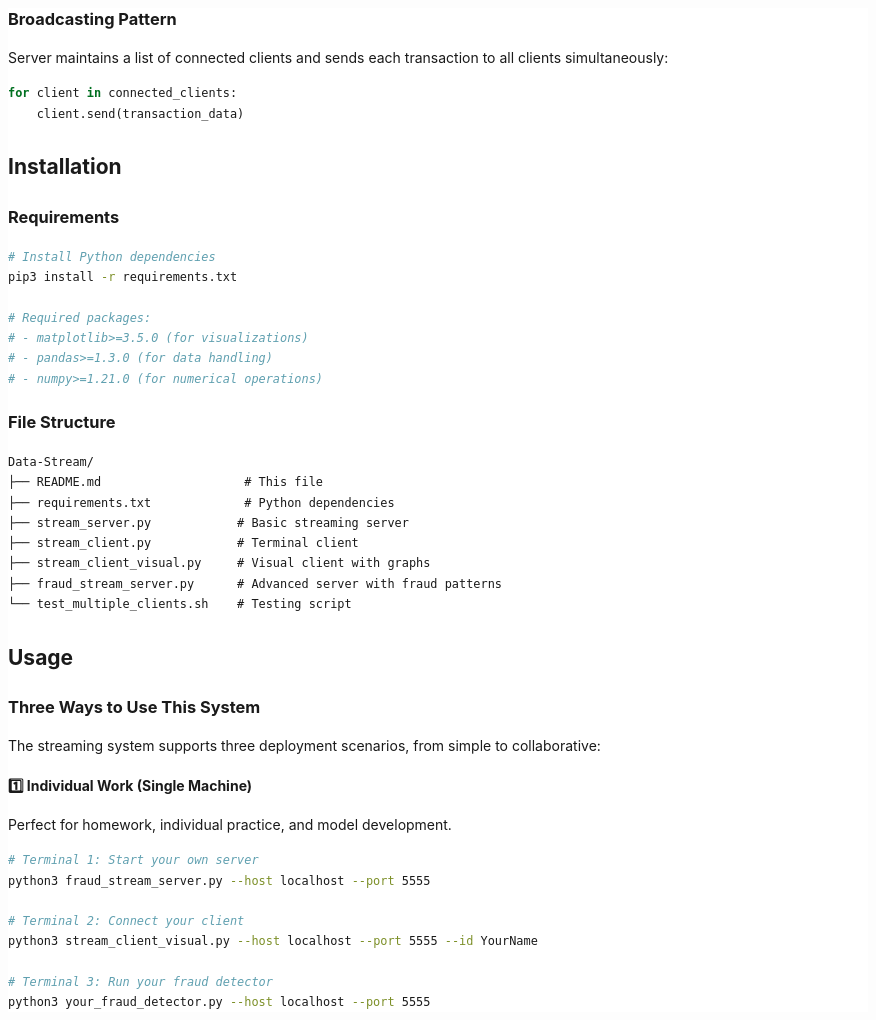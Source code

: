 ### Broadcasting Pattern
Server maintains a list of connected clients and sends each transaction to all clients simultaneously:
```python
for client in connected_clients:
    client.send(transaction_data)
```

## Installation

### Requirements
```bash
# Install Python dependencies
pip3 install -r requirements.txt

# Required packages:
# - matplotlib>=3.5.0 (for visualizations)
# - pandas>=1.3.0 (for data handling)
# - numpy>=1.21.0 (for numerical operations)
```

### File Structure
```
Data-Stream/
├── README.md                    # This file
├── requirements.txt             # Python dependencies
├── stream_server.py            # Basic streaming server
├── stream_client.py            # Terminal client
├── stream_client_visual.py     # Visual client with graphs
├── fraud_stream_server.py      # Advanced server with fraud patterns
└── test_multiple_clients.sh    # Testing script
```

## Usage

### Three Ways to Use This System

The streaming system supports three deployment scenarios, from simple to collaborative:

#### 1️⃣ Individual Work (Single Machine)
Perfect for homework, individual practice, and model development.

```bash
# Terminal 1: Start your own server
python3 fraud_stream_server.py --host localhost --port 5555

# Terminal 2: Connect your client
python3 stream_client_visual.py --host localhost --port 5555 --id YourName

# Terminal 3: Run your fraud detector
python3 your_fraud_detector.py --host localhost --port 5555
```
